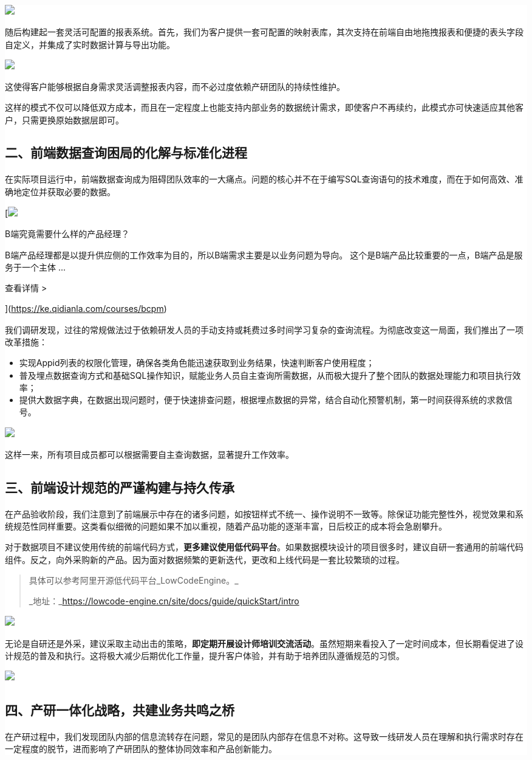 ![](https://image.woshipm.com/2024/03/09/58c189f8-ddef-11ee-9998-00163e0b5ff3.png)

随后构建起一套灵活可配置的报表系统。首先，我们为客户提供一套可配置的映射表库，其次支持在前端自由地拖拽报表和便捷的表头字段自定义，并集成了实时数据计算与导出功能。

![](https://image.woshipm.com/2024/03/09/7f55ceda-ddef-11ee-a396-00163e0b5ff3.png)

这使得客户能够根据自身需求灵活调整报表内容，而不必过度依赖产研团队的持续性维护。

这样的模式不仅可以降低双方成本，而且在一定程度上也能支持内部业务的数据统计需求，即使客户不再续约，此模式亦可快速适应其他客户，只需更换原始数据层即可。

## 二、前端数据查询困局的化解与标准化进程

在实际项目运行中，前端数据查询成为阻碍团队效率的一大痛点。问题的核心并不在于编写SQL查询语句的技术难度，而在于如何高效、准确地定位并获取必要的数据。

[![](https://image.woshipm.com/2023/08/02/f7cafd68-30e3-11ee-9da3-00163e0b5ff3.png)

B端究竟需要什么样的产品经理？

B端产品经理都是以提升供应侧的工作效率为目的，所以B端需求主要是以业务问题为导向。 这个是B端产品比较重要的一点，B端产品是服务于一个主体 ...

查看详情 >

](https://ke.qidianla.com/courses/bcpm)

我们调研发现，过往的常规做法过于依赖研发人员的手动支持或耗费过多时间学习复杂的查询流程。为彻底改变这一局面，我们推出了一项改革措施：

*   实现Appid列表的权限化管理，确保各类角色能迅速获取到业务结果，快速判断客户使用程度；
*   普及埋点数据查询方式和基础SQL操作知识，赋能业务人员自主查询所需数据，从而极大提升了整个团队的数据处理能力和项目执行效率；
*   提供大数据字典，在数据出现问题时，便于快速排查问题，根据埋点数据的异常，结合自动化预警机制，第一时间获得系统的求救信号。

![](https://image.woshipm.com/2024/03/09/67f3e81e-dded-11ee-aa25-00163e0b5ff3.png)

这样一来，所有项目成员都可以根据需要自主查询数据，显著提升工作效率。

## 三、前端设计规范的严谨构建与持久传承

在产品验收阶段，我们注意到了前端展示中存在的诸多问题，如按钮样式不统一、操作说明不一致等。除保证功能完整性外，视觉效果和系统规范性同样重要。这类看似细微的问题如果不加以重视，随着产品功能的逐渐丰富，日后校正的成本将会急剧攀升。

对于数据项目不建议使用传统的前端代码方式，**更多建议使用低代码平台**。如果数据模块设计的项目很多时，建议自研一套通用的前端代码组件。反之，向外采购新的产品。因为面对数据频繁的更新迭代，更改和上线代码是一套比较繁琐的过程。

> 具体可以参考阿里开源低代码平台_LowCodeEngine。_
> 
> _地址：_https://lowcode-engine.cn/site/docs/guide/quickStart/intro

![](https://image.woshipm.com/2024/03/09/74d0ab3e-ddee-11ee-9998-00163e0b5ff3.png)

无论是自研还是外采，建议采取主动出击的策略，**即定期开展设计师培训交流活动**。虽然短期来看投入了一定时间成本，但长期看促进了设计规范的普及和执行。这将极大减少后期优化工作量，提升客户体验，并有助于培养团队遵循规范的习惯。

![](https://image.woshipm.com/2024/03/09/ba611f9a-dded-11ee-926a-00163e0b5ff3.png)

## 四、产研一体化战略，共建业务共鸣之桥

在产研过程中，我们发现团队内部的信息流转存在问题，常见的是团队内部存在信息不对称。这导致一线研发人员在理解和执行需求时存在一定程度的脱节，进而影响了产研团队的整体协同效率和产品创新能力。
